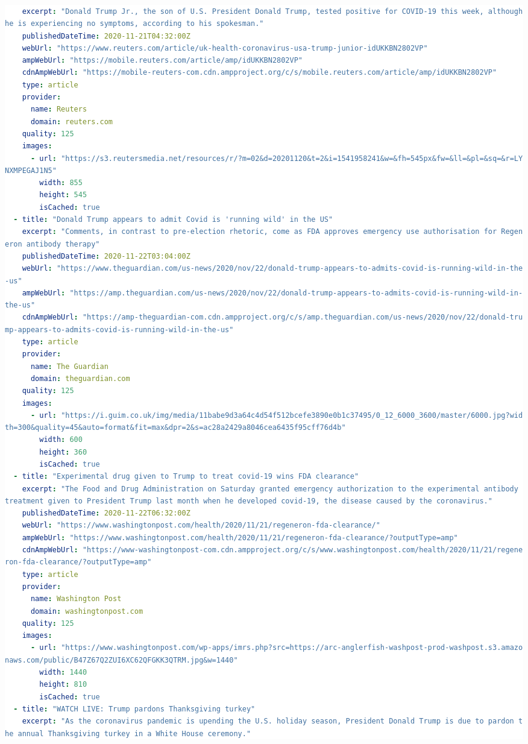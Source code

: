 ```yaml
    excerpt: "Donald Trump Jr., the son of U.S. President Donald Trump, tested positive for COVID-19 this week, although he is experiencing no symptoms, according to his spokesman."
    publishedDateTime: 2020-11-21T04:32:00Z
    webUrl: "https://www.reuters.com/article/uk-health-coronavirus-usa-trump-junior-idUKKBN2802VP"
    ampWebUrl: "https://mobile.reuters.com/article/amp/idUKKBN2802VP"
    cdnAmpWebUrl: "https://mobile-reuters-com.cdn.ampproject.org/c/s/mobile.reuters.com/article/amp/idUKKBN2802VP"
    type: article
    provider:
      name: Reuters
      domain: reuters.com
    quality: 125
    images:
      - url: "https://s3.reutersmedia.net/resources/r/?m=02&d=20201120&t=2&i=1541958241&w=&fh=545px&fw=&ll=&pl=&sq=&r=LYNXMPEGAJ1N5"
        width: 855
        height: 545
        isCached: true
  - title: "Donald Trump appears to admit Covid is 'running wild' in the US"
    excerpt: "Comments, in contrast to pre-election rhetoric, come as FDA approves emergency use authorisation for Regeneron antibody therapy"
    publishedDateTime: 2020-11-22T03:04:00Z
    webUrl: "https://www.theguardian.com/us-news/2020/nov/22/donald-trump-appears-to-admits-covid-is-running-wild-in-the-us"
    ampWebUrl: "https://amp.theguardian.com/us-news/2020/nov/22/donald-trump-appears-to-admits-covid-is-running-wild-in-the-us"
    cdnAmpWebUrl: "https://amp-theguardian-com.cdn.ampproject.org/c/s/amp.theguardian.com/us-news/2020/nov/22/donald-trump-appears-to-admits-covid-is-running-wild-in-the-us"
    type: article
    provider:
      name: The Guardian
      domain: theguardian.com
    quality: 125
    images:
      - url: "https://i.guim.co.uk/img/media/11babe9d3a64c4d54f512bcefe3890e0b1c37495/0_12_6000_3600/master/6000.jpg?width=300&quality=45&auto=format&fit=max&dpr=2&s=ac28a2429a8046cea6435f95cff76d4b"
        width: 600
        height: 360
        isCached: true
  - title: "Experimental drug given to Trump to treat covid-19 wins FDA clearance"
    excerpt: "The Food and Drug Administration on Saturday granted emergency authorization to the experimental antibody treatment given to President Trump last month when he developed covid-19, the disease caused by the coronavirus."
    publishedDateTime: 2020-11-22T06:32:00Z
    webUrl: "https://www.washingtonpost.com/health/2020/11/21/regeneron-fda-clearance/"
    ampWebUrl: "https://www.washingtonpost.com/health/2020/11/21/regeneron-fda-clearance/?outputType=amp"
    cdnAmpWebUrl: "https://www-washingtonpost-com.cdn.ampproject.org/c/s/www.washingtonpost.com/health/2020/11/21/regeneron-fda-clearance/?outputType=amp"
    type: article
    provider:
      name: Washington Post
      domain: washingtonpost.com
    quality: 125
    images:
      - url: "https://www.washingtonpost.com/wp-apps/imrs.php?src=https://arc-anglerfish-washpost-prod-washpost.s3.amazonaws.com/public/B47Z67Q2ZUI6XC62QFGKK3QTRM.jpg&w=1440"
        width: 1440
        height: 810
        isCached: true
  - title: "WATCH LIVE: Trump pardons Thanksgiving turkey"
    excerpt: "As the coronavirus pandemic is upending the U.S. holiday season, President Donald Trump is due to pardon the annual Thanksgiving turkey in a White House ceremony."
```